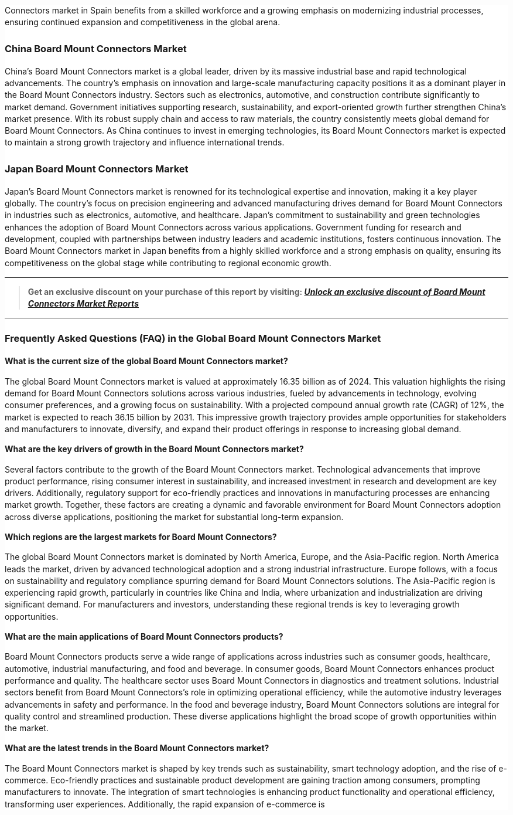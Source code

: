 Connectors market in Spain benefits from a skilled workforce and a growing emphasis on modernizing industrial processes, ensuring continued expansion and competitiveness in the global arena.</p><h3>China Board Mount Connectors Market</h3><p>China&rsquo;s Board Mount Connectors market is a global leader, driven by its massive industrial base and rapid technological advancements. The country&rsquo;s emphasis on innovation and large-scale manufacturing capacity positions it as a dominant player in the Board Mount Connectors industry. Sectors such as electronics, automotive, and construction contribute significantly to market demand. Government initiatives supporting research, sustainability, and export-oriented growth further strengthen China&rsquo;s market presence. With its robust supply chain and access to raw materials, the country consistently meets global demand for Board Mount Connectors. As China continues to invest in emerging technologies, its Board Mount Connectors market is expected to maintain a strong growth trajectory and influence international trends.</p><h3>Japan Board Mount Connectors Market</h3><p>Japan&rsquo;s Board Mount Connectors market is renowned for its technological expertise and innovation, making it a key player globally. The country&rsquo;s focus on precision engineering and advanced manufacturing drives demand for Board Mount Connectors in industries such as electronics, automotive, and healthcare. Japan&rsquo;s commitment to sustainability and green technologies enhances the adoption of Board Mount Connectors across various applications. Government funding for research and development, coupled with partnerships between industry leaders and academic institutions, fosters continuous innovation. The Board Mount Connectors market in Japan benefits from a highly skilled workforce and a strong emphasis on quality, ensuring its competitiveness on the global stage while contributing to regional economic growth.</p><hr /><blockquote><p><strong>Get an exclusive discount on your purchase of this report by visiting: <em><a href="://marketresearchpulse.com/ask-for-discount/113117?utm_source=Github&amp;utm_medium=029">Unlock an exclusive discount of Board Mount Connectors Market Reports</a></em>&nbsp;</strong></p></blockquote><hr /><h3>Frequently Asked Questions (FAQ) in the Global Board Mount Connectors Market</h3><p><strong>What is the current size of the global Board Mount Connectors market?</strong></p><p>The global Board Mount Connectors market is valued at approximately 16.35 billion as of 2024. This valuation highlights the rising demand for Board Mount Connectors solutions across various industries, fueled by advancements in technology, evolving consumer preferences, and a growing focus on sustainability. With a projected compound annual growth rate (CAGR) of 12%, the market is expected to reach 36.15 billion by 2031. This impressive growth trajectory provides ample opportunities for stakeholders and manufacturers to innovate, diversify, and expand their product offerings in response to increasing global demand.</p><p><strong>What are the key drivers of growth in the Board Mount Connectors market?</strong></p><p>Several factors contribute to the growth of the Board Mount Connectors market. Technological advancements that improve product performance, rising consumer interest in sustainability, and increased investment in research and development are key drivers. Additionally, regulatory support for eco-friendly practices and innovations in manufacturing processes are enhancing market growth. Together, these factors are creating a dynamic and favorable environment for Board Mount Connectors adoption across diverse applications, positioning the market for substantial long-term expansion.</p><p><strong>Which regions are the largest markets for Board Mount Connectors?</strong></p><p>The global Board Mount Connectors market is dominated by North America, Europe, and the Asia-Pacific region. North America leads the market, driven by advanced technological adoption and a strong industrial infrastructure. Europe follows, with a focus on sustainability and regulatory compliance spurring demand for Board Mount Connectors solutions. The Asia-Pacific region is experiencing rapid growth, particularly in countries like China and India, where urbanization and industrialization are driving significant demand. For manufacturers and investors, understanding these regional trends is key to leveraging growth opportunities.</p><p><strong>What are the main applications of Board Mount Connectors products?</strong></p><p>Board Mount Connectors products serve a wide range of applications across industries such as consumer goods, healthcare, automotive, industrial manufacturing, and food and beverage. In consumer goods, Board Mount Connectors enhances product performance and quality. The healthcare sector uses Board Mount Connectors in diagnostics and treatment solutions. Industrial sectors benefit from Board Mount Connectors&rsquo;s role in optimizing operational efficiency, while the automotive industry leverages advancements in safety and performance. In the food and beverage industry, Board Mount Connectors solutions are integral for quality control and streamlined production. These diverse applications highlight the broad scope of growth opportunities within the market.</p><p><strong>What are the latest trends in the Board Mount Connectors market?</strong></p><p>The Board Mount Connectors market is shaped by key trends such as sustainability, smart technology adoption, and the rise of e-commerce. Eco-friendly practices and sustainable product development are gaining traction among consumers, prompting manufacturers to innovate. The integration of smart technologies is enhancing product functionality and operational efficiency, transforming user experiences. Additionally, the rapid expansion of e-commerce is